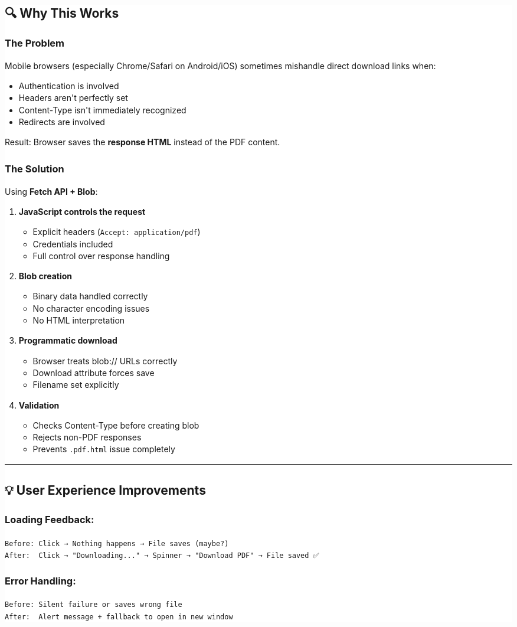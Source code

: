 
## 🔍 Why This Works

### The Problem

Mobile browsers (especially Chrome/Safari on Android/iOS) sometimes mishandle direct download links when:
- Authentication is involved
- Headers aren't perfectly set
- Content-Type isn't immediately recognized
- Redirects are involved

Result: Browser saves the **response HTML** instead of the PDF content.

### The Solution

Using **Fetch API + Blob**:

1. **JavaScript controls the request**
   - Explicit headers (`Accept: application/pdf`)
   - Credentials included
   - Full control over response handling

2. **Blob creation**
   - Binary data handled correctly
   - No character encoding issues
   - No HTML interpretation

3. **Programmatic download**
   - Browser treats blob:// URLs correctly
   - Download attribute forces save
   - Filename set explicitly

4. **Validation**
   - Checks Content-Type before creating blob
   - Rejects non-PDF responses
   - Prevents `.pdf.html` issue completely

---

## 💡 User Experience Improvements

### Loading Feedback:
```
Before: Click → Nothing happens → File saves (maybe?)
After:  Click → "Downloading..." → Spinner → "Download PDF" → File saved ✅
```

### Error Handling:
```
Before: Silent failure or saves wrong file
After:  Alert message + fallback to open in new window
```
